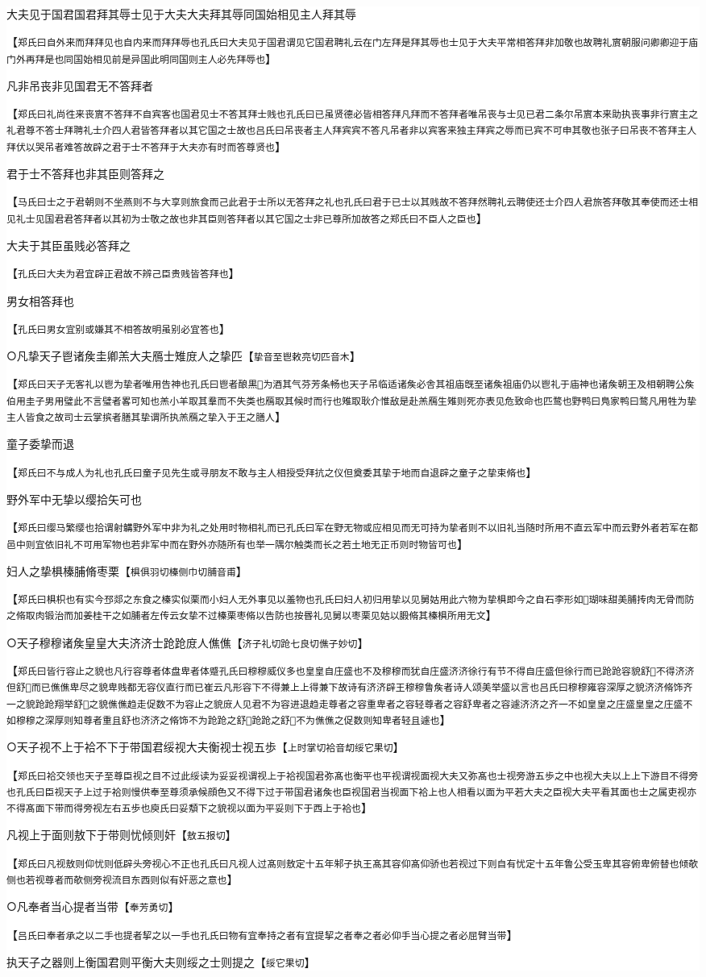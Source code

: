 大夫见于国君国君拜其辱士见于大夫大夫拜其辱同国始相见主人拜其辱  

【`郑氏曰自外来而拜拜见也自内来而拜拜辱也孔氏曰大夫见于国君谓见它国君聘礼云在门左拜是拜其辱也士见于大夫平常相答拜非加敬也故聘礼賔朝服问卿卿迎于庙门外再拜是也同国始相见前是异国此明同国则主人必先拜辱也`】  

凡非吊丧非见国君无不答拜者  

【`郑氏曰礼尚徃来丧賔不答拜不自宾客也国君见士不答其拜士贱也孔氏曰已虽贤德必皆相答拜凡拜而不答拜者唯吊丧与士见已君二条尔吊賔本来助执丧事非行賔主之礼君尊不答士拜聘礼士介四人君皆答拜者以其它国之士故也吕氏曰吊丧者主人拜宾宾不答凡吊者非以宾客来独主拜宾之辱而已宾不可申其敬也张子曰吊丧不答拜主人拜伏以哭吊者难答故辟之君于士不答拜于大夫亦有时而答尊贤也`】  

君于士不答拜也非其臣则答拜之  

【`马氏曰士之于君朝则不坐燕则不与大享则旅食而己此君于士所以无答拜之礼也孔氏曰君于已士以其贱故不答拜然聘礼云聘使还士介四人君旅答拜敬其奉使而还士相见礼士见国君君答拜者以其初为士敬之故也非其臣则答拜者以其它国之士非已尊所加故答之郑氏曰不臣人之臣也`】  

大夫于其臣虽贱必答拜之  

【`孔氏曰大夫为君宜辟正君故不辨己臣贵贱皆答拜也`】  

男女相答拜也  

【`孔氏曰男女宜别或嫌其不相答故明虽别必宜答也`】  

○凡挚天子鬯诸矦圭卿羔大夫鴈士雉庻人之挚匹【`挚音至鬯敕亮切匹音木`】  

【`郑氏曰天子无客礼以鬯为挚者唯用告神也孔氏曰鬯者酿黒为酒其气芬芳条畅也天子吊临适诸矦必舎其祖庙旣至诸矦祖庙仍以鬯礼于庙神也诸矦朝王及相朝聘公矦伯用圭子男用璧此不言璧者畧可知也羔小羊取其羣而不失类也鴈取其候时而行也雉取耿介惟敌是赴羔鴈生雉则死亦表见危致命也匹鹜也野鸭曰鳬家鸭曰鹜凡用牲为挚主人皆食之故司士云掌摈者膳其挚谓所执羔鴈之挚入于王之膳人`】  

童子委挚而退  

【`郑氏曰不与成人为礼也孔氏曰童子见先生或寻朋友不敢与主人相授受拜抗之仪但奠委其挚于地而自退辟之童子之挚束脩也`】  

野外军中无挚以缨拾矢可也  

【`郑氏曰缨马繁缨也拾谓射韝野外军中非为礼之处用时物相礼而已孔氏曰军在野无物或应相见而无可持为挚者则不以旧礼当随时所用不直云军中而云野外者若军在都邑中则宜依旧礼不可用军物也若非军中而在野外亦随所有也举一隅尔触类而长之若土地无正币则时物皆可也`】  

妇人之挚椇榛脯脩枣栗【`椇俱羽切榛侧巾切脯音甫`】  

【`郑氏曰椇枳也有实今邳郯之东食之榛实似栗而小妇人无外事见以羞物也孔氏曰妇人初归用挚以见舅姑用此六物为挚椇即今之自石李形如瑚味甜美脯抟肉无骨而防之脩取肉锻治而加姜桂干之如脯者左传云女挚不过榛栗枣脩以告防也按昬礼见舅以枣栗见姑以腶脩其榛椇所用无文`】  

○天子穆穆诸矦皇皇大夫济济士跄跄庻人僬僬【`济子礼切跄七良切僬子妙切`】  

【`郑氏曰皆行容止之貌也凡行容尊者体盘卑者体蹙孔氏曰穆穆威仪多也皇皇自庄盛也不及穆穆而犹自庄盛济济徐行有节不得自庄盛但徐行而已跄跄容貌舒不得济济但舒而已僬僬卑尽之貌卑贱都无容仪直行而已崔云凡形容下不得兼上上得兼下故诗有济济辟王穆穆鲁矦者诗人颂美举盛以言也吕氏曰穆穆雍容深厚之貌济济脩饰齐一之貌跄跄翔举舒之貌僬僬趋走促数不为容止之貌庻人见君不为容进退趋走尊者之容重卑者之容轻尊者之容舒卑者之容遽济济之齐一不如皇皇之庄盛皇皇之庄盛不如穆穆之深厚则知尊者重且舒也济济之脩饰不为跄跄之舒跄跄之舒不为僬僬之促数则知卑者轻且遽也`】  

○天子视不上于袷不下于带国君绥视大夫衡视士视五歩【`上时掌切袷音刧绥它果切`】  

【`郑氏曰袷交领也天子至尊臣视之目不过此绥读为妥妥视谓视上于袷视国君弥髙也衡平也平视谓视面视大夫又弥髙也士视旁游五歩之中也视大夫以上上下游目不得旁也孔氏曰臣视天子上过于袷则慢供奉至尊须承候顔色又不得下过于带国君诸矦也臣视国君当视面下袷上也人相看以面为平若大夫之臣视大夫平看其面也士之属吏视亦不得髙面下带而得旁视左右五歩也庾氏曰妥頺下之貌视以面为平妥则下于西上于袷也`】  

凡视上于面则敖下于带则忧倾则奸【`敖五报切`】  

【`郑氏曰凡视敖则仰忧则低辟头旁视心不正也孔氏曰凡视人过髙则敖定十五年邾子执王髙其容仰髙仰骄也若视过下则自有忧定十五年鲁公受玉卑其容俯卑俯替也倾欹侧也若视尊者而欹侧旁视流目东西则似有奸恶之意也`】  

○凡奉者当心提者当带【`奉芳勇切`】  

【`吕氏曰奉者承之以二手也提者挈之以一手也孔氏曰物有宜奉持之者有宜提挈之者奉之者必仰手当心提之者必屈臂当带`】  

执天子之器则上衡国君则平衡大夫则绥之士则提之【`绥它果切`】  
